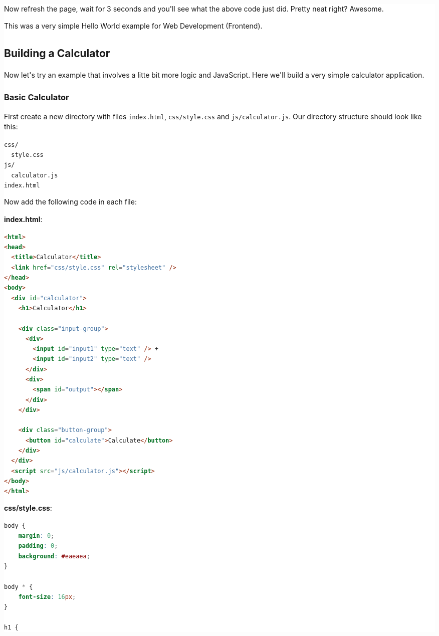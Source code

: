Now refresh the page, wait for 3 seconds and you'll see what the above code just did. Pretty neat right? Awesome. 

This was a very simple Hello World example for Web Development (Frontend).

## Building a Calculator
Now let's try an example that involves a litte bit more logic and JavaScript. Here we'll build a very simple calculator application.

### Basic Calculator
First create a new directory with files `index.html`, `css/style.css` and `js/calculator.js`. Our directory structure should look like this:
```
css/
  style.css
js/
  calculator.js
index.html
```

Now add the following code in each file:

**index.html**:
```html
<html>
<head>
  <title>Calculator</title>
  <link href="css/style.css" rel="stylesheet" />
</head>
<body>
  <div id="calculator">
    <h1>Calculator</h1>

    <div class="input-group">
      <div>
        <input id="input1" type="text" /> +
        <input id="input2" type="text" />
      </div>
      <div>
        <span id="output"></span>
      </div>
    </div>

    <div class="button-group">
      <button id="calculate">Calculate</button>
    </div>
  </div>
  <script src="js/calculator.js"></script>
</body>
</html>
```

**css/style.css**:
```css
body {
    margin: 0;
    padding: 0;
    background: #eaeaea;
}

body * {
    font-size: 16px;
}

h1 {
```